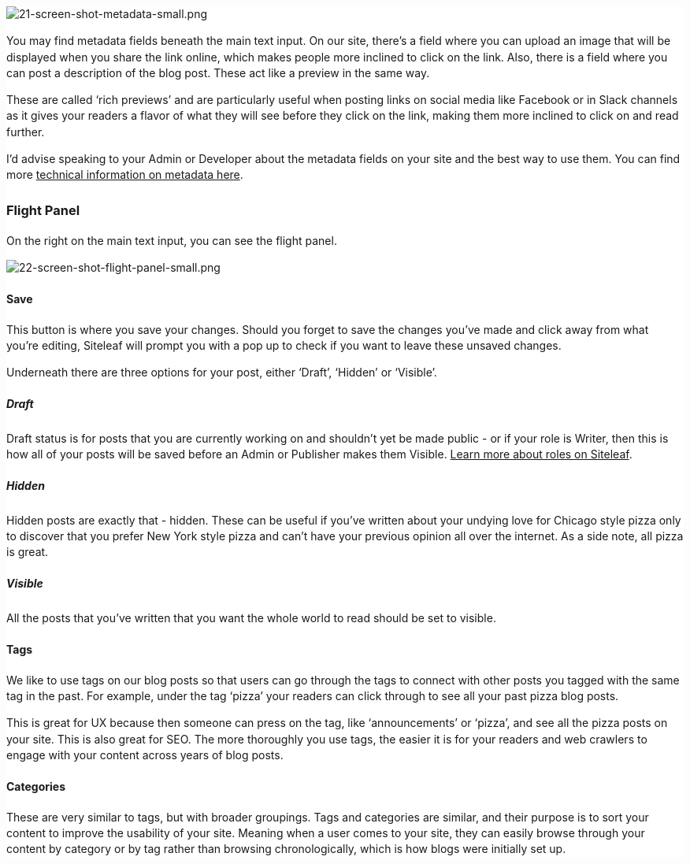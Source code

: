 ![21-screen-shot-metadata-small.png](/uploads/21-screen-shot-metadata-small.png)

You may find metadata fields beneath the main text input. On our site, there’s a field where you can upload an image that will be displayed when you share the link online, which makes people more inclined to click on the link. Also, there is a field where you can post a description of the blog post. These act like a preview in the same way. 

These are called ‘rich previews’ and are particularly useful when posting links on social media like Facebook or in Slack channels as it gives your readers a flavor of what they will see before they click on the link, making them more inclined to click on and read further. 

I’d advise speaking to your Admin or Developer about the metadata fields on your site and the best way to use them. You can find more [technical information on metadata here](https://learn.siteleaf.com/content/metadata/). 

### Flight Panel

On the right on the main text input, you can see the flight panel. 

![22-screen-shot-flight-panel-small.png](/uploads/22-screen-shot-flight-panel-small.png)

#### Save
This button is where you save your changes. Should you forget to save the changes you’ve made and click away from what you’re editing, Siteleaf will prompt you with a pop up to check if you want to leave these unsaved changes.

Underneath there are three options for your post, either ‘Draft’, ‘Hidden’ or ‘Visible’. 

##### Draft
Draft status is for posts that you are currently working on and shouldn’t yet be made public - or if your role is Writer, then this is how all of your posts will be saved before an Admin or Publisher makes them Visible. [Learn more about roles on Siteleaf](https://www.siteleaf.com/blog/siteleaf-for-content-managers-and-creators/#roles). 

##### Hidden
Hidden posts are exactly that - hidden. These can be useful if you’ve written about your undying love for Chicago style pizza only to discover that you prefer New York style pizza and can’t have your previous opinion all over the internet. As a side note, all pizza is great. 

##### Visible
All the posts that you’ve written that you want the whole world to read should be set to visible. 

#### Tags 
We like to use tags on our blog posts so that users can go through the tags to connect with other posts you tagged with the same tag in the past. For example, under the tag ‘pizza’ your readers can click through to see all your past pizza blog posts. 

This is great for UX because then someone can press on the tag, like ‘announcements’ or ‘pizza’, and see all the pizza posts on your site. This is also great for SEO. The more thoroughly you use tags, the easier it is for your readers and web crawlers to engage with your content across years of blog posts. 

#### Categories 
These are very similar to tags, but with broader groupings. Tags and categories are similar, and their purpose is to sort your content to improve the usability of your site. Meaning when a user comes to your site, they can easily browse through your content by category or by tag rather than browsing chronologically, which is how blogs were initially set up. 
